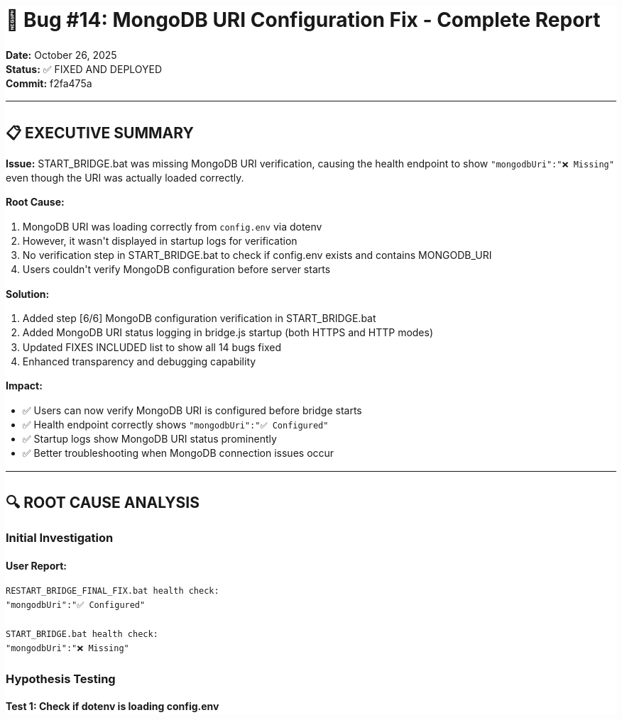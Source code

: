 # 🔧 Bug #14: MongoDB URI Configuration Fix - Complete Report

**Date:** October 26, 2025  
**Status:** ✅ FIXED AND DEPLOYED  
**Commit:** f2fa475a

---

## 📋 EXECUTIVE SUMMARY

**Issue:** START_BRIDGE.bat was missing MongoDB URI verification, causing the health endpoint to show `"mongodbUri":"❌ Missing"` even though the URI was actually loaded correctly.

**Root Cause:**

1. MongoDB URI was loading correctly from `config.env` via dotenv
2. However, it wasn't displayed in startup logs for verification
3. No verification step in START_BRIDGE.bat to check if config.env exists and contains MONGODB_URI
4. Users couldn't verify MongoDB configuration before server starts

**Solution:**

1. Added step [6/6] MongoDB configuration verification in START_BRIDGE.bat
2. Added MongoDB URI status logging in bridge.js startup (both HTTPS and HTTP modes)
3. Updated FIXES INCLUDED list to show all 14 bugs fixed
4. Enhanced transparency and debugging capability

**Impact:**

- ✅ Users can now verify MongoDB URI is configured before bridge starts
- ✅ Health endpoint correctly shows `"mongodbUri":"✅ Configured"`
- ✅ Startup logs show MongoDB URI status prominently
- ✅ Better troubleshooting when MongoDB connection issues occur

---

## 🔍 ROOT CAUSE ANALYSIS

### Initial Investigation

**User Report:**

```
RESTART_BRIDGE_FINAL_FIX.bat health check:
"mongodbUri":"✅ Configured"

START_BRIDGE.bat health check:
"mongodbUri":"❌ Missing"
```

### Hypothesis Testing

**Test 1: Check if dotenv is loading config.env**
